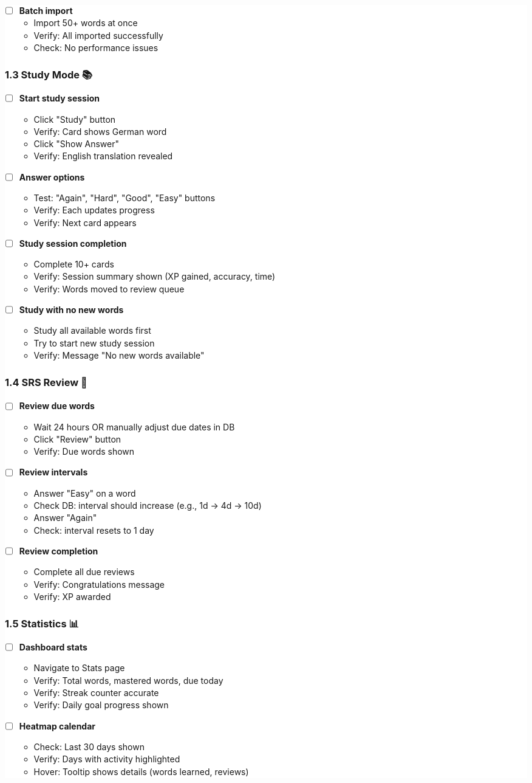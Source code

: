 - [ ] **Batch import**
  - Import 50+ words at once
  - Verify: All imported successfully
  - Check: No performance issues

### 1.3 Study Mode 📚
- [ ] **Start study session**
  - Click "Study" button
  - Verify: Card shows German word
  - Click "Show Answer"
  - Verify: English translation revealed

- [ ] **Answer options**
  - Test: "Again", "Hard", "Good", "Easy" buttons
  - Verify: Each updates progress
  - Verify: Next card appears

- [ ] **Study session completion**
  - Complete 10+ cards
  - Verify: Session summary shown (XP gained, accuracy, time)
  - Verify: Words moved to review queue

- [ ] **Study with no new words**
  - Study all available words first
  - Try to start new study session
  - Verify: Message "No new words available"

### 1.4 SRS Review 🔄
- [ ] **Review due words**
  - Wait 24 hours OR manually adjust due dates in DB
  - Click "Review" button
  - Verify: Due words shown

- [ ] **Review intervals**
  - Answer "Easy" on a word
  - Check DB: interval should increase (e.g., 1d → 4d → 10d)
  - Answer "Again"
  - Check: interval resets to 1 day

- [ ] **Review completion**
  - Complete all due reviews
  - Verify: Congratulations message
  - Verify: XP awarded

### 1.5 Statistics 📊
- [ ] **Dashboard stats**
  - Navigate to Stats page
  - Verify: Total words, mastered words, due today
  - Verify: Streak counter accurate
  - Verify: Daily goal progress shown

- [ ] **Heatmap calendar**
  - Check: Last 30 days shown
  - Verify: Days with activity highlighted
  - Hover: Tooltip shows details (words learned, reviews)
